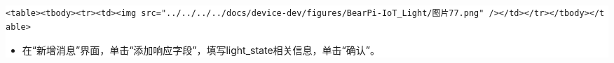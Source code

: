     <table><tbody><tr><td><img src="../../../../docs/device-dev/figures/BearPi-IoT_Light/图片77.png" /></td></tr></tbody></table>

- 在“新增消息”界面，单击“添加响应字段”，填写light_state相关信息，单击“确认”。
